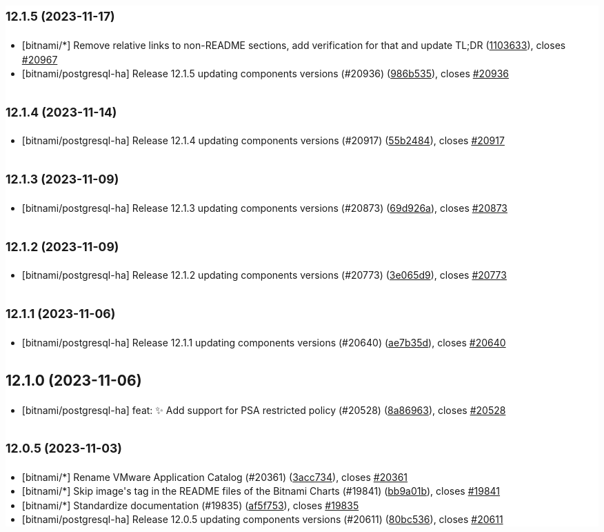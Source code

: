 ## <small>12.1.5 (2023-11-17)</small>

* [bitnami/*] Remove relative links to non-README sections, add verification for that and update TL;DR ([1103633](https://github.com/bitnami/charts/commit/11036334d82df0490aa4abdb591543cab6cf7d7f)), closes [#20967](https://github.com/bitnami/charts/issues/20967)
* [bitnami/postgresql-ha] Release 12.1.5 updating components versions (#20936) ([986b535](https://github.com/bitnami/charts/commit/986b5357d973830b67b5c4de52dd625af8e45e98)), closes [#20936](https://github.com/bitnami/charts/issues/20936)

## <small>12.1.4 (2023-11-14)</small>

* [bitnami/postgresql-ha] Release 12.1.4 updating components versions (#20917) ([55b2484](https://github.com/bitnami/charts/commit/55b248441170ee268c59dc917bb6b5b1762614c7)), closes [#20917](https://github.com/bitnami/charts/issues/20917)

## <small>12.1.3 (2023-11-09)</small>

* [bitnami/postgresql-ha] Release 12.1.3 updating components versions (#20873) ([69d926a](https://github.com/bitnami/charts/commit/69d926a1d0ae25fc9ef4cbd485ada0022a5dc2e3)), closes [#20873](https://github.com/bitnami/charts/issues/20873)

## <small>12.1.2 (2023-11-09)</small>

* [bitnami/postgresql-ha] Release 12.1.2 updating components versions (#20773) ([3e065d9](https://github.com/bitnami/charts/commit/3e065d9ff374a7913ddc3ff5b33df8a807bb5a61)), closes [#20773](https://github.com/bitnami/charts/issues/20773)

## <small>12.1.1 (2023-11-06)</small>

* [bitnami/postgresql-ha] Release 12.1.1 updating components versions (#20640) ([ae7b35d](https://github.com/bitnami/charts/commit/ae7b35d757a00ec6f504204878bcb555aec0b944)), closes [#20640](https://github.com/bitnami/charts/issues/20640)

## 12.1.0 (2023-11-06)

* [bitnami/postgresql-ha] feat: :sparkles: Add support for PSA restricted policy (#20528) ([8a86963](https://github.com/bitnami/charts/commit/8a869632928a1c4a852991768f5b427a3d65d5b7)), closes [#20528](https://github.com/bitnami/charts/issues/20528)

## <small>12.0.5 (2023-11-03)</small>

* [bitnami/*] Rename VMware Application Catalog (#20361) ([3acc734](https://github.com/bitnami/charts/commit/3acc73472beb6fb56c4d99f929061001205bc57e)), closes [#20361](https://github.com/bitnami/charts/issues/20361)
* [bitnami/*] Skip image's tag in the README files of the Bitnami Charts (#19841) ([bb9a01b](https://github.com/bitnami/charts/commit/bb9a01b65911c87e48318db922cc05eb42785e42)), closes [#19841](https://github.com/bitnami/charts/issues/19841)
* [bitnami/*] Standardize documentation (#19835) ([af5f753](https://github.com/bitnami/charts/commit/af5f7530c1bc8c5ded53a6c4f7b8f384ac1804f2)), closes [#19835](https://github.com/bitnami/charts/issues/19835)
* [bitnami/postgresql-ha] Release 12.0.5 updating components versions (#20611) ([80bc536](https://github.com/bitnami/charts/commit/80bc536ac961734f43ddfc603ef945f3e60321c4)), closes [#20611](https://github.com/bitnami/charts/issues/20611)
